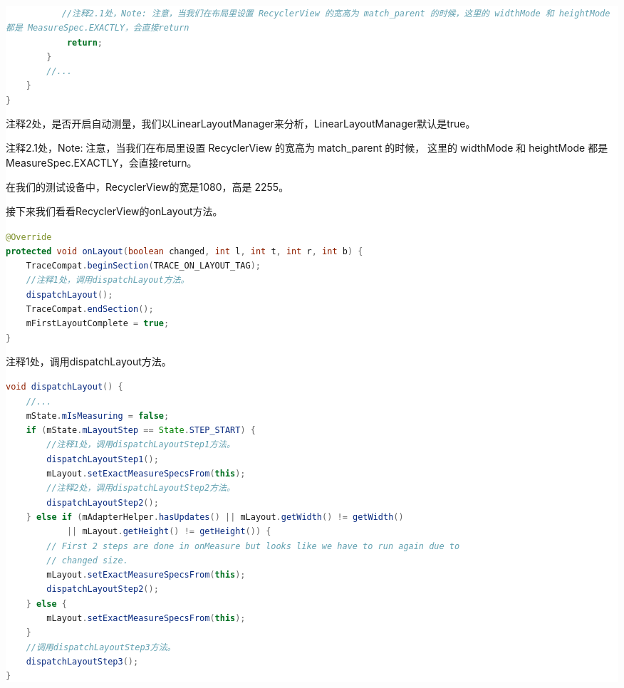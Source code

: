 ```java
           //注释2.1处，Note: 注意，当我们在布局里设置 RecyclerView 的宽高为 match_parent 的时候，这里的 widthMode 和 heightMode 都是 MeasureSpec.EXACTLY，会直接return
            return;
        }
        //...
    } 
}
```

注释2处，是否开启自动测量，我们以LinearLayoutManager来分析，LinearLayoutManager默认是true。

注释2.1处，Note: 注意，当我们在布局里设置 RecyclerView 的宽高为 match_parent 的时候， 这里的 widthMode 和 heightMode 都是 MeasureSpec.EXACTLY，会直接return。

在我们的测试设备中，RecyclerView的宽是1080，高是 2255。

接下来我们看看RecyclerView的onLayout方法。

```java
@Override
protected void onLayout(boolean changed, int l, int t, int r, int b) {
    TraceCompat.beginSection(TRACE_ON_LAYOUT_TAG);
    //注释1处，调用dispatchLayout方法。
    dispatchLayout();
    TraceCompat.endSection();
    mFirstLayoutComplete = true;
}
```

注释1处，调用dispatchLayout方法。

```java
void dispatchLayout() {
    //...
    mState.mIsMeasuring = false;
    if (mState.mLayoutStep == State.STEP_START) {
        //注释1处，调用dispatchLayoutStep1方法。
        dispatchLayoutStep1();
        mLayout.setExactMeasureSpecsFrom(this);
        //注释2处，调用dispatchLayoutStep2方法。
        dispatchLayoutStep2();
    } else if (mAdapterHelper.hasUpdates() || mLayout.getWidth() != getWidth()
            || mLayout.getHeight() != getHeight()) {
        // First 2 steps are done in onMeasure but looks like we have to run again due to
        // changed size.
        mLayout.setExactMeasureSpecsFrom(this);
        dispatchLayoutStep2();
    } else {
        mLayout.setExactMeasureSpecsFrom(this);
    }
    //调用dispatchLayoutStep3方法。
    dispatchLayoutStep3();
}
```
